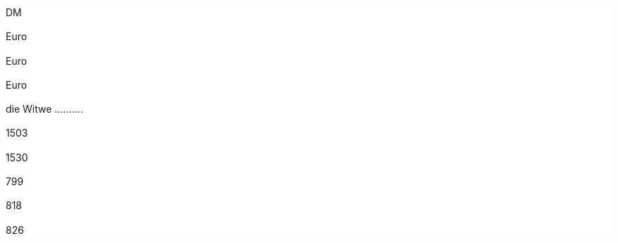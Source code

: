 <td style="border-bottom: 0.5pt solid ; " align="left" valign="top" charoff="50">

DM

</td>

<td style="border-bottom: 0.5pt solid ; " align="left" valign="top" charoff="50">

Euro

</td>

<td style="border-bottom: 0.5pt solid ; " align="left" valign="top" charoff="50">

Euro

</td>

<td style="border-bottom: 0.5pt solid ; " align="left" valign="top" charoff="50">

Euro

</td>

</tr>

<tr>

<td style align="left" valign="bottom" charoff="50">

die Witwe ..........

</td>

<td style align="left" valign="top" charoff="50">

1503

</td>

<td style align="left" valign="top" charoff="50">

1530

</td>

<td style align="left" valign="top" charoff="50">

799

</td>

<td style align="left" valign="top" charoff="50">

818

</td>

<td style align="left" valign="top" charoff="50">

826

</td>

</tr>
